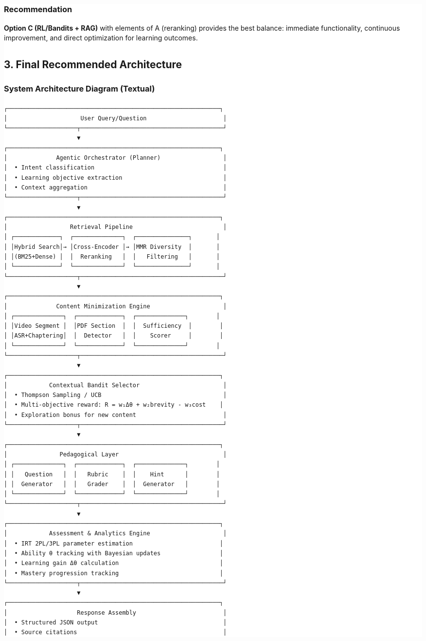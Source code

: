 ### Recommendation
**Option C (RL/Bandits + RAG)** with elements of A (reranking) provides the best balance: immediate functionality, continuous improvement, and direct optimization for learning outcomes.

## 3. Final Recommended Architecture

### System Architecture Diagram (Textual)

```
┌─────────────────────────────────────────────────────────────┐
│                     User Query/Question                      │
└────────────────────┬─────────────────────────────────────────┘
                     ▼
┌─────────────────────────────────────────────────────────────┐
│              Agentic Orchestrator (Planner)                  │
│  • Intent classification                                     │
│  • Learning objective extraction                             │
│  • Context aggregation                                       │
└────────────────────┬─────────────────────────────────────────┘
                     ▼
┌─────────────────────────────────────────────────────────────┐
│                  Retrieval Pipeline                          │
│ ┌─────────────┐  ┌──────────────┐  ┌───────────────┐       │
│ │Hybrid Search│→ │Cross-Encoder │→ │MMR Diversity  │       │
│ │(BM25+Dense) │  │  Reranking   │  │   Filtering   │       │
│ └─────────────┘  └──────────────┘  └───────────────┘       │
└────────────────────┬─────────────────────────────────────────┘
                     ▼
┌─────────────────────────────────────────────────────────────┐
│              Content Minimization Engine                     │
│ ┌──────────────┐  ┌─────────────┐  ┌──────────────┐        │
│ │Video Segment │  │PDF Section  │  │  Sufficiency  │        │
│ │ASR+Chaptering│  │  Detector   │  │    Scorer     │        │
│ └──────────────┘  └─────────────┘  └──────────────┘        │
└────────────────────┬─────────────────────────────────────────┘
                     ▼
┌─────────────────────────────────────────────────────────────┐
│            Contextual Bandit Selector                        │
│  • Thompson Sampling / UCB                                   │
│  • Multi-objective reward: R = w₁Δθ + w₂brevity - w₃cost    │
│  • Exploration bonus for new content                         │
└────────────────────┬─────────────────────────────────────────┘
                     ▼
┌─────────────────────────────────────────────────────────────┐
│               Pedagogical Layer                              │
│ ┌──────────────┐  ┌─────────────┐  ┌──────────────┐        │
│ │   Question   │  │   Rubric    │  │    Hint      │        │
│ │  Generator   │  │   Grader    │  │  Generator   │        │
│ └──────────────┘  └─────────────┘  └──────────────┘        │
└────────────────────┬─────────────────────────────────────────┘
                     ▼
┌─────────────────────────────────────────────────────────────┐
│            Assessment & Analytics Engine                     │
│  • IRT 2PL/3PL parameter estimation                         │
│  • Ability θ tracking with Bayesian updates                 │
│  • Learning gain Δθ calculation                             │
│  • Mastery progression tracking                             │
└────────────────────┬─────────────────────────────────────────┘
                     ▼
┌─────────────────────────────────────────────────────────────┐
│                    Response Assembly                         │
│  • Structured JSON output                                    │
│  • Source citations                                          │
```